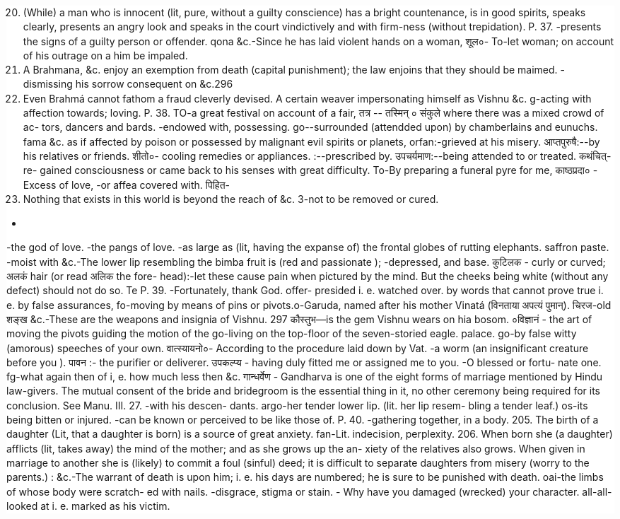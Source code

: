 20. (While) a man who is innocent (lit, pure, without a guilty conscience) has a bright countenance, is in good spirits, speaks clearly, presents an angry look and speaks in the court vindictively and with firm-ness (without trepidation). 
P. 37. -presents the signs of a guilty person or offender. qona &c.-Since he has laid violent hands on a 
woman, शूल०- 
To-let woman; on account of his outrage on a 
him be impaled. 
202. A Brahmana, &c. enjoy an exemption from death (capital punishment); the law enjoins that they should be maimed. 
-dismissing his sorrow consequent on &c.296 
203. Even Brahmá cannot fathom a fraud cleverly devised. A certain weaver impersonating himself as Vishnu &c. 
g-acting with affection towards; loving. 
P. 38. TO-a great festival on account of a fair, तत्र -- तस्मिन् ० संकुले where there was a mixed crowd of ac- tors, dancers and bards. -endowed with, possessing. go--surrounded (attendded upon) by chamberlains and eunuchs. fama &c. as if affected by poison or possessed by malignant evil spirits or planets, orfan:-grieved at his misery. आप्तपुरुषै:--by his relatives or friends. शीतो०- cooling remedies or appliances. :--prescribed by. उपचर्यमाण:--being attended to or treated. कथंचित्-re- gained consciousness or came back to his senses with great difficulty. To-By preparing a funeral pyre for me, 
काष्ठप्रदा० -Excess of love, 
-or affea covered with. 
पिहित- 
204. Nothing that exists in this world is beyond the reach of &c. 3-not to be removed or cured. 
- 
-the god of love. 
-the pangs of love. 
-as large as (lit, 
having the expanse of) the 
frontal globes of rutting elephants. 
saffron paste. 
-moist with 
&c.-The lower lip resembling the bimba fruit is (red and passionate ); -depressed, and base. कुटिलक - curly or curved; अलकं hair (or read अलिक the fore- head):-let these cause pain when pictured by the mind. But the cheeks being white (without any defect) should not do so. 
Te 
P. 39. -Fortunately, thank God. offer- presided i. e. watched over. 
by words that cannot prove true i. e. by false assurances, fo-moving by means of pins or pivots.o-Garuda, named after his mother Vinatá (विनताया अपत्यं पुमान्). चिरज-old शङ्ख &c.-These are the weapons and insignia of Vishnu. 
297 
कौस्तुभ—is the gem Vishnu wears on hia bosom. ०विज्ञानं - the art of moving the pivots guiding the motion of the go-living on the top-floor of the seven-storied 
eagle. palace. 
go-by false witty (amorous) speeches of your own. वात्स्यायनो०- According to the procedure laid down by Vat. -a worm (an insignificant creature before you ). पावन :- the purifier or deliverer. उपकल्प्य - having duly fitted me or assigned me to you. -O blessed or fortu- 
nate one. 
fg-what again then of i, e. how much less then &c. गान्धर्वेण - Gandharva is one of the eight forms of marriage mentioned by Hindu law-givers. The mutual consent of the bride and bridegroom is the essential thing in it, no other ceremony being required for its conclusion. See Manu. III. 27. -with his descen- dants. argo-her tender lower lip. (lit. her lip resem- bling a tender leaf.) os-its being bitten or injured. -can be known or perceived to be like those of. 
P. 40. -gathering together, in a body. 
205. The birth of a daughter (Lit, that a daughter is born) is a source of great anxiety. fan-Lit. indecision, perplexity. 
206. When born she (a daughter) afflicts (lit, takes away) the mind of the mother; and as she grows up the an- xiety of the relatives also grows. When given in marriage to another she is (likely) to commit a foul (sinful) deed; it is difficult to separate daughters from misery (worry to the parents.) 
: &c.-The warrant of death is upon him; i. e. his days are numbered; he is sure to be punished with death. oai-the limbs of whose body were scratch- ed with nails. -disgrace, stigma or stain. - Why have you damaged (wrecked) your character. all-all- looked at i. e. marked as his victim. 